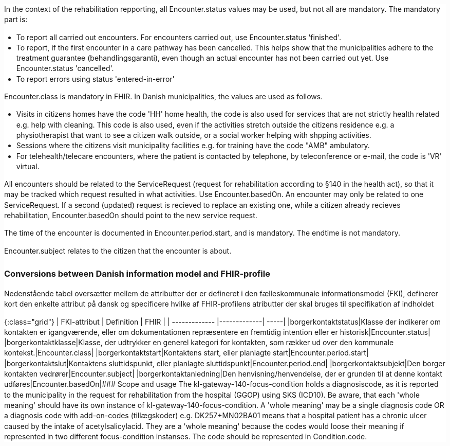In the context of the rehabilitation repporting, all Encounter.status values may be used, but not all are mandatory. The mandatory part is:
* To report all carried out encounters. For encounters carried out, use Encounter.status 'finished'.
* To report, if the first encounter in a care pathway has been cancelled. This helps show that the municipalities adhere to the treatment guarantee (behandlingsgaranti), even though an actual encounter has not been carried out yet. Use Encounter.status 'cancelled'.
* To report errors using status 'entered-in-error'

Encounter.class is mandatory in FHIR. In Danish municipalities, the values are used as follows.
* Visits in citizens homes have the code 'HH' home health, the code is also used for services that are not strictly health related e.g. help with cleaning. This code is also used, even if the activities stretch outside the citizens residence e.g. a physiotherapist that want to see a citizen walk outside, or a social worker helping with shpping activities.
* Sessions where the citizens visit municipality facilities e.g. for training have the code "AMB" ambulatory.
* For telehealth/telecare encounters, where the patient is contacted by telephone, by teleconference or e-mail, the code is 'VR' virtual.

All encounters should be related to the ServiceRequest (request for rehabilitation according to §140 in the health act), so that it may be tracked which request resulted in what activities. Use Encounter.basedOn. An encounter may only be related to one ServiceRequest. If a second (updated) request is recieved to replace an existing one, while a citizen already recieves rehabilitation, Encounter.basedOn should point to the new service request.

The time of the encounter is documented in Encounter.period.start, and is mandatory. The endtime is not mandatory.

Encounter.subject relates to the citizen that the encounter is about.

### Conversions between Danish information model and FHIR-profile

Nedenstående tabel oversætter mellem de attributter der er defineret i den fælleskommunale informationsmodel (FKI), definerer kort den enkelte attribut på dansk og specificere hvilke af FHIR-profilens atributter der skal bruges til specifikation af indholdet

{:class="grid"}
|   FKI-attribut      | Definition        | FHIR  |
| ------------- |-------------| -----|
|borgerkontaktstatus|Klasse der indikerer om kontakten er igangværende, eller om dokumentationen repræsentere en fremtidig intention eller er historisk|Encounter.status|
|borgerkontaktklasse|Klasse, der udtrykker en generel kategori for kontakten, som rækker ud over den kommunale kontekst.|Encounter.class|
|borgerkontaktstart|Kontaktens start, eller planlagte start|Encounter.period.start|
|borgerkontaktslut|Kontaktens sluttidspunkt, eller planlagte sluttidspunkt|Encounter.period.end|
|borgerkontaktsubjekt|Den borger kontakten vedrører|Encounter.subject|
|borgerkontaktanledning|Den henvisning/henvendelse, der er grunden til at denne kontakt udføres|Encounter.basedOn|### Scope and usage
The  kl-gateway-140-focus-condition holds a diagnosiscode, as it is reported to the municipality in the request for rehabilitation from the hospital (GGOP) using SKS (ICD10). Be aware, that each 'whole meaning' should have its own instance of kl-gateway-140-focus-condition. A 'whole meaning' may be a single diagnosis code OR a diagnosis code with add-on-codes (tillægskoder) e.g. DK257+MN02BA01 means that a hospital patient has a chronic ulcer caused by the intake of acetylsalicylacid. They are a 'whole meaning' because the codes would loose their meaning if represented in two different focus-condition instanses. The code should be represented in Condition.code.
